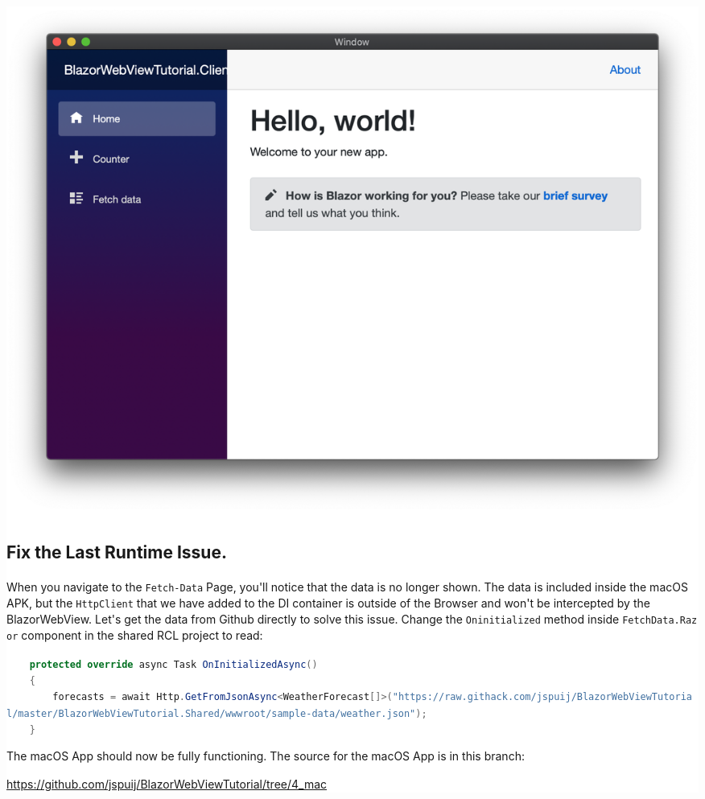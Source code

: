 ![macOS application](../images/macapp.png)

## Fix the Last Runtime Issue.

When you navigate to the `Fetch-Data` Page, you'll notice that the data is no
longer shown. The data is included inside the macOS APK, but the `HttpClient`
that we have added to the DI container is outside of the Browser and won't be
intercepted by the BlazorWebView. Let's get the data from Github directly
to solve this issue. Change the `Oninitialized` method inside `FetchData.Razor`
component in the shared RCL project to read:

```csharp
    protected override async Task OnInitializedAsync()
    {
        forecasts = await Http.GetFromJsonAsync<WeatherForecast[]>("https://raw.githack.com/jspuij/BlazorWebViewTutorial/master/BlazorWebViewTutorial.Shared/wwwroot/sample-data/weather.json");
    }
```

The macOS App should now be fully functioning. The source for the macOS App
is in this branch:

https://github.com/jspuij/BlazorWebViewTutorial/tree/4_mac

